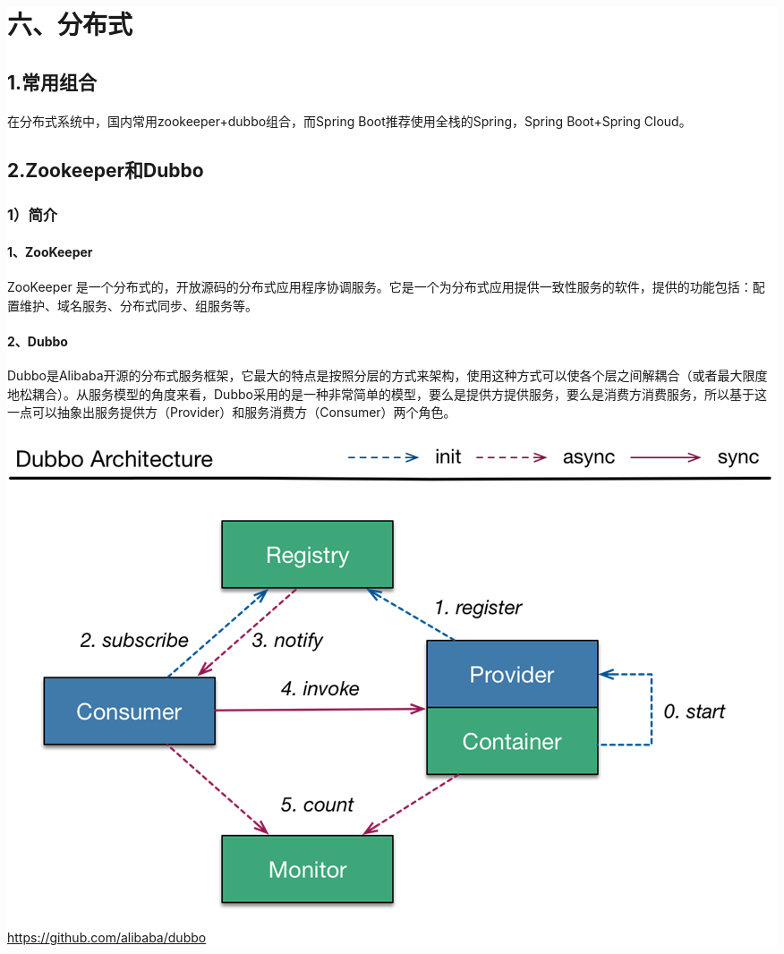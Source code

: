 # 六、分布式

## 1.常用组合

在分布式系统中，国内常用zookeeper+dubbo组合，而Spring Boot推荐使用全栈的Spring，Spring Boot+Spring Cloud。

## 2.Zookeeper和Dubbo

### 1）简介

#### 1、ZooKeeper

ZooKeeper 是一个分布式的，开放源码的分布式应用程序协调服务。它是一个为分布式应用提供一致性服务的软件，提供的功能包括：配置维护、域名服务、分布式同步、组服务等。

#### 2、Dubbo

Dubbo是Alibaba开源的分布式服务框架，它最大的特点是按照分层的方式来架构，使用这种方式可以使各个层之间解耦合（或者最大限度地松耦合）。从服务模型的角度来看，Dubbo采用的是一种非常简单的模型，要么是提供方提供服务，要么是消费方消费服务，所以基于这一点可以抽象出服务提供方（Provider）和服务消费方（Consumer）两个角色。

![1546487248090](images/1546487248090.png)

[https://](https://github.com/alibaba/dubbo)[github.com/alibaba/dubbo](https://github.com/alibaba/dubbo)
